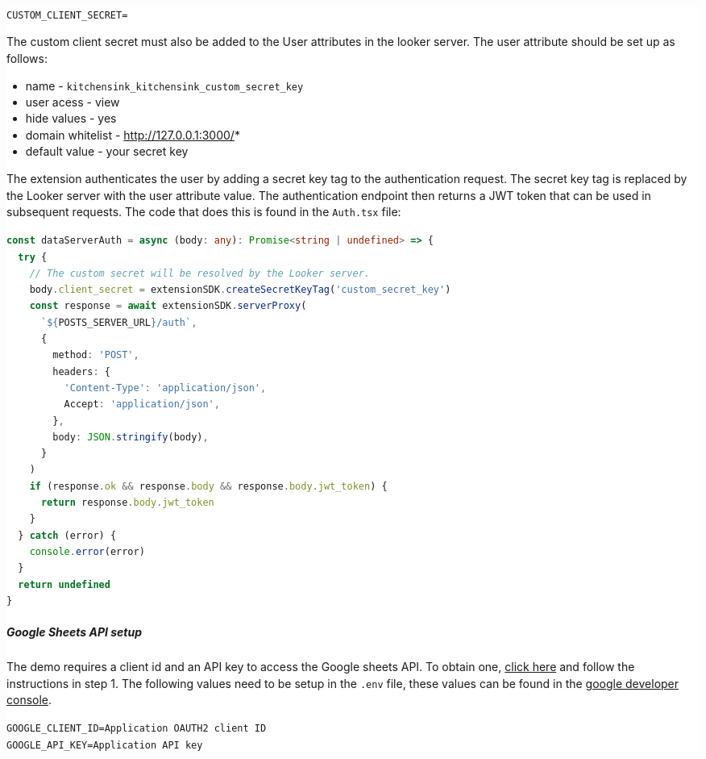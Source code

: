```
CUSTOM_CLIENT_SECRET=
```

The custom client secret must also be added to the User attributes in the looker server. The user attribute should be set up as follows:

- name - `kitchensink_kitchensink_custom_secret_key`
- user acess - view
- hide values - yes
- domain whitelist - http://127.0.0.1:3000/*
- default value - your secret key

The extension authenticates the user by adding a secret key tag to the authentication request. The secret key tag is replaced by the Looker server with the user attribute value. The authentication endpoint then returns a JWT token that can be used in subsequent requests. The code that does this is found in the `Auth.tsx` file:

```typescript
const dataServerAuth = async (body: any): Promise<string | undefined> => {
  try {
    // The custom secret will be resolved by the Looker server.
    body.client_secret = extensionSDK.createSecretKeyTag('custom_secret_key')
    const response = await extensionSDK.serverProxy(
      `${POSTS_SERVER_URL}/auth`,
      {
        method: 'POST',
        headers: {
          'Content-Type': 'application/json',
          Accept: 'application/json',
        },
        body: JSON.stringify(body),
      }
    )
    if (response.ok && response.body && response.body.jwt_token) {
      return response.body.jwt_token
    }
  } catch (error) {
    console.error(error)
  }
  return undefined
}
```

##### Google Sheets API setup

The demo requires a client id and an API key to access the Google sheets API. To obtain one, [click here](https://developers.google.com/sheets/api/quickstart/js) and follow the instructions in step 1. The following values need to be setup in the `.env` file, these values can be found in the [google developer console](https://console.developers.google.com/).

```
GOOGLE_CLIENT_ID=Application OAUTH2 client ID
GOOGLE_API_KEY=Application API key
```
